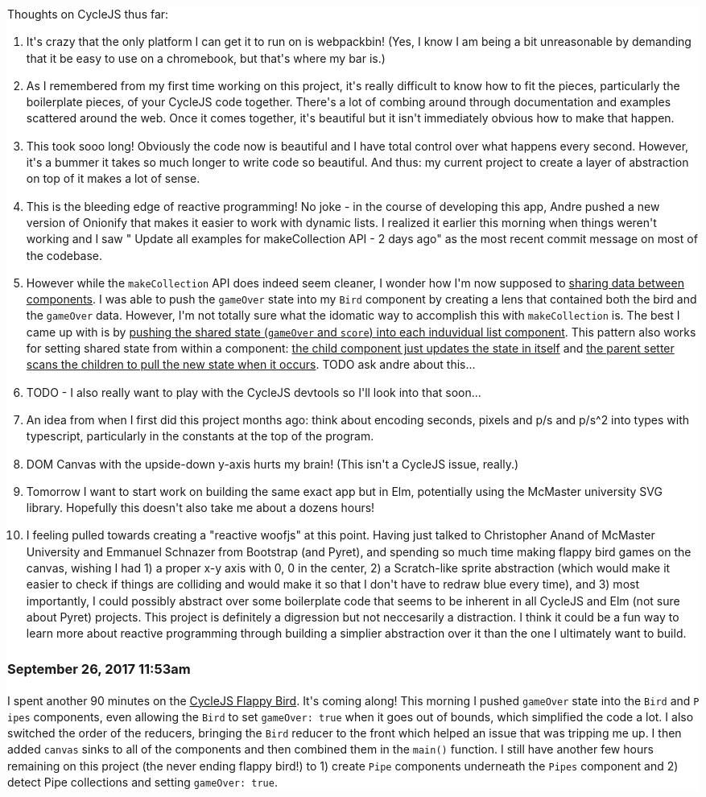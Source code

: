 Thoughts on CycleJS thus far:

1. It's crazy that the only platform I can get it to run on is webpackbin! (Yes, I know I am being a bit unreasonable by demanding that it be easy to use on a chromebook, but that's where my bar is.)

2. As I remembered from my first time working on this project, it's really difficult to know how to fit the pieces, particularly the boilerplate pieces, of your CycleJS code together. There's a lot of combing around through documentation and examples scattered around the web. Once it comes together, it's beautiful but it isn't immediately obvious how to make that happen.

3. This took sooo long! Obviously the code now is beautiful and I have total control over what happens every second. However, it's a bummer it takes so much longer to write code so beautiful. And thus: my current project to create a layer of abstraction on top of it makes a lot of sense.

4. This is the bleeding edge of reactive programming! No joke - in the course of developing this app, Andre pushed a new version of Onionify that makes it easier to work with dynamic lists. I realized it earlier this morning when things weren't working and I saw "	Update all examples for makeCollection API	- 2 days ago" as the most recent commit message on most of the codebase. 

5. However while the `makeCollection` API does indeed seem cleaner, I wonder how I'm now supposed to [sharing data between components](https://github.com/staltz/cycle-onionify#how-to-share-data-among-components-or-compute-derived-data). I was able to push the `gameOver` state into my `Bird` component by creating a lens that contained both the bird and the `gameOver` data. However, I'm not totally sure what the idomatic way to accomplish this with `makeCollection` is. The best I came up with is by [pushing the shared state (`gameOver` and `score`) into each induvidual list component](https://gist.github.com/stevekrouse/fe7a9aaa881df66793b48786158a3756#file-cyclejs-flappy-bird-js-L158). This pattern also works for setting shared state from within a component: [the child component just updates the state in itself](https://gist.github.com/stevekrouse/fe7a9aaa881df66793b48786158a3756#file-cyclejs-flappy-bird-js-L91) and [the parent setter scans the children to pull the new state when it occurs](https://gist.github.com/stevekrouse/fe7a9aaa881df66793b48786158a3756#file-cyclejs-flappy-bird-js-L162). TODO ask andre about this...

6. TODO - I also really want to play with the CycleJS devtools so I'll look into that soon...

7. An idea from when I first did this project months ago: think about encoding seconds, pixels and p/s and p/s^2 into types with typescript, particularly in the constants at the top of the program.

8. DOM Canvas with the upside-down y-axis hurts my brain! (This isn't a CycleJS issue, really.)

9. Tomorrow I want to start work on building the same exact app but in Elm, potentially using the McMaster university SVG library. Hopefully this doesn't also take me about a dozens hours!

10. I feeling pulled towards creating a "reactive woofjs" at this point. Having just talked to Christopher Anand of McMaster University and Emmanuel Schnazer from Bootstrap (and Pyret), and spending so much time making flappy bird games on the canvas, wishing I had 1) a proper x-y axis with 0, 0 in the center, 2) a Scratch-like sprite abstraction (which would make it easier to check if things are colliding and would make it so that I don't have to redraw blue every time), and 3) most importantly, I could possibly abstract over some boilerplate code that seems to be inherent in all CycleJS and Elm (not sure about Pyret) projects. This project is definitely a digression but not neccesarily a distraction. I think it could be a fun way to learn more about reactive programming through building a simplier abstraction over it than the one I ultimately want to build.

### September 26, 2017 11:53am

I spent another 90 minutes on the [CycleJS Flappy Bird](https://www.webpackbin.com/bins/-KueLaY-sIBrTzaW18U4). It's coming along! This morning I pushed `gameOver` state into the `Bird` and `Pipes` components, even allowing the `Bird` to set `gameOver: true` when it goes out of bounds, which simplified the code a lot. I also switched the order of the reducers, bringing the `Bird` reducer to the front which helped an issue that was tripping me up. I then added `canvas` sinks to all of the components and then combined them in the `main()` function. I still have another few hours remaining on this project (the never ending flappy bird!) to 1) create `Pipe` components underneath the `Pipes` component and 2) detect Pipe collections and setting `gameOver: true`.
